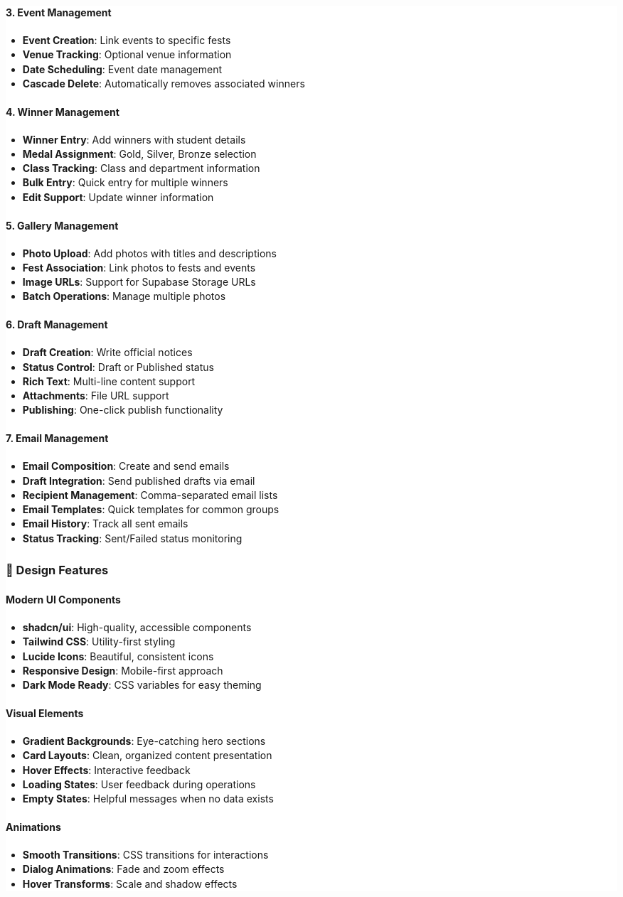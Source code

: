 #### 3. Event Management
- **Event Creation**: Link events to specific fests
- **Venue Tracking**: Optional venue information
- **Date Scheduling**: Event date management
- **Cascade Delete**: Automatically removes associated winners

#### 4. Winner Management
- **Winner Entry**: Add winners with student details
- **Medal Assignment**: Gold, Silver, Bronze selection
- **Class Tracking**: Class and department information
- **Bulk Entry**: Quick entry for multiple winners
- **Edit Support**: Update winner information

#### 5. Gallery Management
- **Photo Upload**: Add photos with titles and descriptions
- **Fest Association**: Link photos to fests and events
- **Image URLs**: Support for Supabase Storage URLs
- **Batch Operations**: Manage multiple photos

#### 6. Draft Management
- **Draft Creation**: Write official notices
- **Status Control**: Draft or Published status
- **Rich Text**: Multi-line content support
- **Attachments**: File URL support
- **Publishing**: One-click publish functionality

#### 7. Email Management
- **Email Composition**: Create and send emails
- **Draft Integration**: Send published drafts via email
- **Recipient Management**: Comma-separated email lists
- **Email Templates**: Quick templates for common groups
- **Email History**: Track all sent emails
- **Status Tracking**: Sent/Failed status monitoring

### 🎨 Design Features

#### Modern UI Components
- **shadcn/ui**: High-quality, accessible components
- **Tailwind CSS**: Utility-first styling
- **Lucide Icons**: Beautiful, consistent icons
- **Responsive Design**: Mobile-first approach
- **Dark Mode Ready**: CSS variables for easy theming

#### Visual Elements
- **Gradient Backgrounds**: Eye-catching hero sections
- **Card Layouts**: Clean, organized content presentation
- **Hover Effects**: Interactive feedback
- **Loading States**: User feedback during operations
- **Empty States**: Helpful messages when no data exists

#### Animations
- **Smooth Transitions**: CSS transitions for interactions
- **Dialog Animations**: Fade and zoom effects
- **Hover Transforms**: Scale and shadow effects
